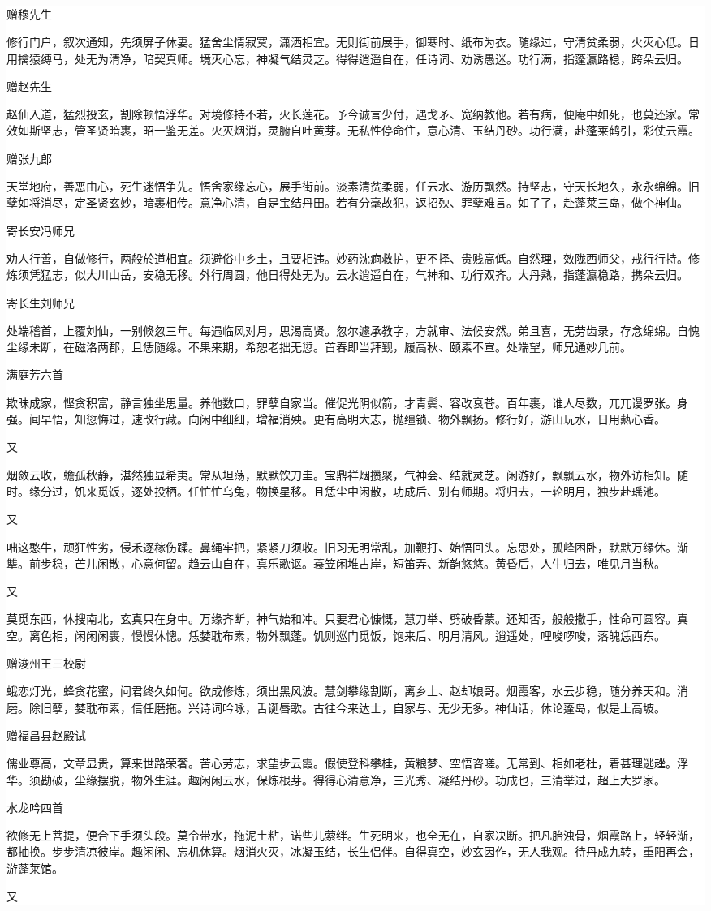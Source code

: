 赠穆先生  

修行门户，叙次通知，先须屏子休妻。猛舍尘情寂寞，潇洒相宜。无则街前展手，御寒时、纸布为衣。随缘过，守清贫柔弱，火灭心低。日用擒猿缚马，处无为清净，暗契真师。境灭心忘，神凝气结灵芝。得得逍遥自在，任诗词、劝诱愚迷。功行满，指蓬瀛路稳，跨朵云归。  

赠赵先生  

赵仙入道，猛烈投玄，割除顿悟浮华。对境修持不若，火长莲花。予今诚言少付，遇戈矛、宽纳教他。若有病，便庵中如死，也莫还家。常效如斯坚志，管圣贤暗裹，昭一鉴无差。火灭烟消，灵腑自吐黄芽。无私性停命住，意心清、玉结丹砂。功行满，赴蓬莱鹤引，彩仗云霞。  

赠张九郎  

天堂地府，善恶由心，死生迷悟争先。悟舍家缘忘心，展手街前。淡素清贫柔弱，任云水、游历飘然。持坚志，守天长地久，永永绵绵。旧孽如将消尽，定圣贤玄妙，暗裹相传。意净心清，自是宝结丹田。若有分毫故犯，返招殃、罪孽难言。如了了，赴蓬莱三岛，做个神仙。  

寄长安冯师兄  

劝人行善，自做修行，两般於道相宜。须避俗中乡土，且要相违。妙药沈痾救护，更不择、贵贱高低。自然理，效陇西师父，戒行行持。修炼须凭猛志，似大川山岳，安稳无移。外行周圆，他日得处无为。云水逍遥自在，气神和、功行双齐。大丹熟，指蓬瀛稳路，携朵云归。  

寄长生刘师兄  

处端稽首，上覆刘仙，一别倏忽三年。每遇临风对月，思渴高贤。忽尔遽承教字，方就审、法候安然。弟且喜，无劳齿录，存念绵绵。自愧尘缘未断，在磁洛两郡，且恁随缘。不果来期，希恕老拙无愆。首春即当拜觐，履高秋、颐素不宣。处端望，师兄通妙几前。  

满庭芳六首  

欺昧成家，悭贪积富，静言独坐思量。养他数口，罪孽自家当。催促光阴似箭，才青鬓、容改衰苍。百年裹，谁人尽数，兀兀谩罗张。身强。闻早悟，知愆悔过，速改行藏。向闲中细细，增福消殃。更有高明大志，抛缰锁、物外飘扬。修行好，游山玩水，日用爇心香。  

又  

烟敛云收，蟾孤秋静，湛然独显希夷。常从坦荡，默默饮刀圭。宝鼎祥烟攒聚，气神会、结就灵芝。闲游好，飘飘云水，物外访相知。随时。缘分过，饥来觅饭，逐处投栖。任忙忙乌兔，物换星移。且恁尘中闲散，功成后、别有师期。将归去，一轮明月，独步赴瑶池。  

又  

咄这憨牛，顽狂性劣，侵禾逐稼伤蹂。鼻绳牢把，紧紧刀须收。旧习无明常乱，加鞭打、始悟回头。忘思处，孤峰困卧，默默万缘休。渐犨。前步稳，芒儿闲散，心意何留。趋云山自在，真乐歌讴。蓑笠闲堆古岸，短笛弄、新韵悠悠。黄昏后，人牛归去，唯见月当秋。  

又  

莫觅东西，休搜南北，玄真只在身中。万缘齐断，神气始和冲。只要君心慷慨，慧刀举、劈破昏蒙。还知否，般般撒手，性命可圆容。真空。离色相，闲闲闲裹，慢慢休憁。恁婪耽布素，物外飘蓬。饥则巡门觅饭，饱来后、明月清风。逍遥处，哩唆啰唆，落魄恁西东。  

赠浚州王三校尉  

蛾恋灯光，蜂贪花蜜，问君终久如何。欲成修炼，须出黑风波。慧剑攀缘割断，离乡土、赵却娘哥。烟霞客，水云步稳，随分养天和。消磨。除旧孽，婪耽布素，信任磨拖。兴诗词吟咏，舌诞唇歌。古往今来达士，自家与、无少无多。神仙话，休论蓬岛，似是上高坡。  

赠福昌县赵殿试  

儒业尊高，文章显贵，算来世路荣奢。苦心劳志，求望步云霞。假使登科攀桂，黄粮梦、空悟咨嗟。无常到、相如老杜，着甚理逃趖。浮华。须勘破，尘缘摆脱，物外生涯。趣闲闲云水，保炼根芽。得得心清意净，三光秀、凝结丹砂。功成也，三清举过，超上大罗家。  

水龙吟四首  

欲修无上菩提，便合下手须头段。莫令带水，拖泥土粘，诺些儿萦绊。生死明来，也全无在，自家决断。把凡胎浊骨，烟霞路上，轻轻渐，都抽换。步步清凉彼岸。趣闲闲、忘机休算。烟消火灭，冰凝玉结，长生侣伴。自得真空，妙玄因作，无人我观。待丹成九转，重阳再会，游蓬莱馆。  

又  

